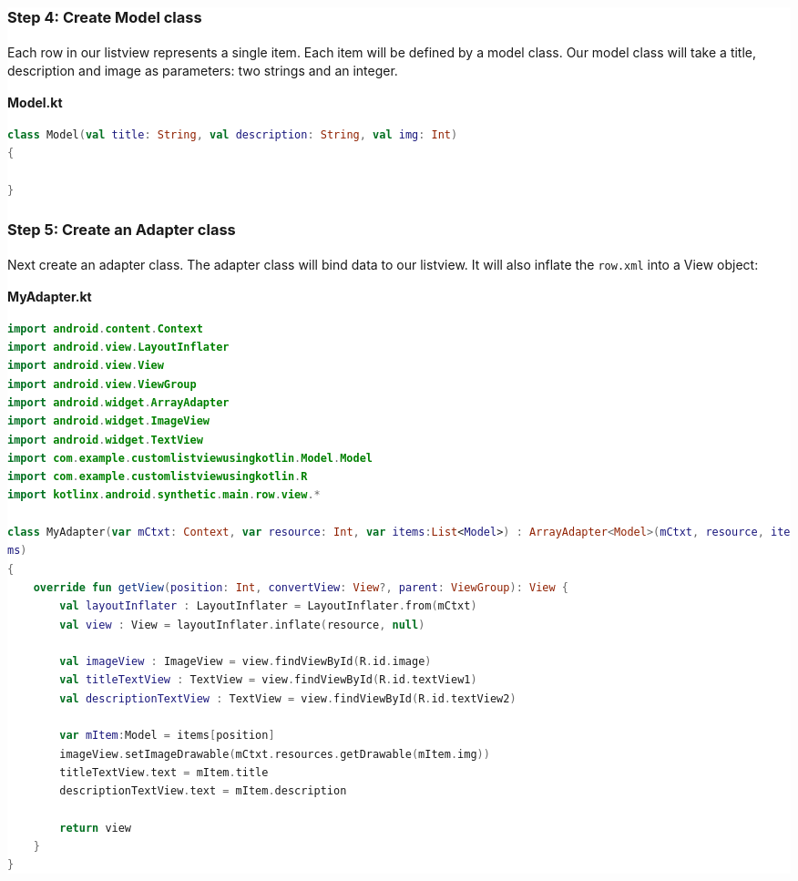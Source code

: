 ### Step 4: Create Model class

Each row in our listview represents a single item. Each item will be defined by a model class. Our model class will take a title, description and image as parameters: two strings and an integer.

**Model.kt**

```kotlin
class Model(val title: String, val description: String, val img: Int)
{

}
```

### Step 5: Create an Adapter class

Next create an adapter class. The adapter class will bind data to our listview. It will also inflate the `row.xml` into a View object:

**MyAdapter.kt**

```kotlin
import android.content.Context
import android.view.LayoutInflater
import android.view.View
import android.view.ViewGroup
import android.widget.ArrayAdapter
import android.widget.ImageView
import android.widget.TextView
import com.example.customlistviewusingkotlin.Model.Model
import com.example.customlistviewusingkotlin.R
import kotlinx.android.synthetic.main.row.view.*

class MyAdapter(var mCtxt: Context, var resource: Int, var items:List<Model>) : ArrayAdapter<Model>(mCtxt, resource, items)
{
    override fun getView(position: Int, convertView: View?, parent: ViewGroup): View {
        val layoutInflater : LayoutInflater = LayoutInflater.from(mCtxt)
        val view : View = layoutInflater.inflate(resource, null)

        val imageView : ImageView = view.findViewById(R.id.image)
        val titleTextView : TextView = view.findViewById(R.id.textView1)
        val descriptionTextView : TextView = view.findViewById(R.id.textView2)

        var mItem:Model = items[position]
        imageView.setImageDrawable(mCtxt.resources.getDrawable(mItem.img))
        titleTextView.text = mItem.title
        descriptionTextView.text = mItem.description

        return view
    }
}
```
